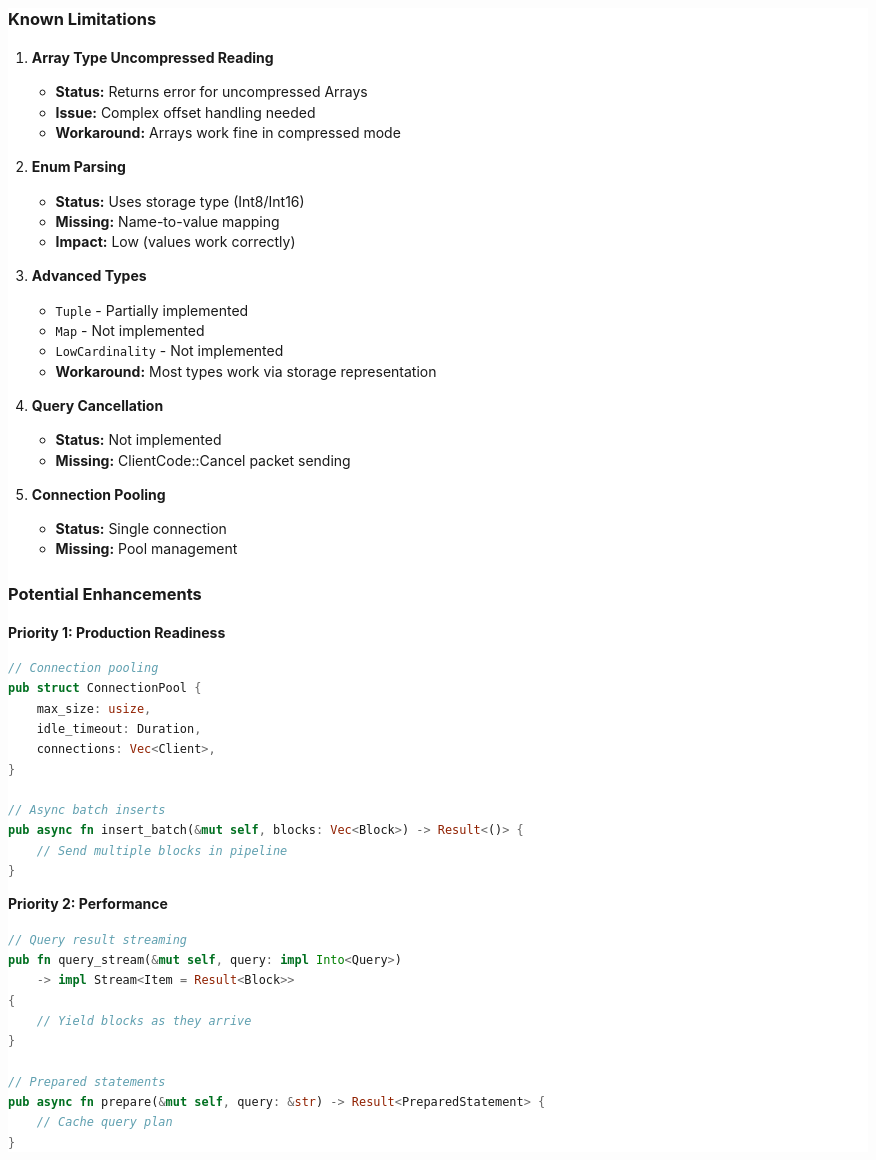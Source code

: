 ### Known Limitations

1. **Array Type Uncompressed Reading**
   - **Status:** Returns error for uncompressed Arrays
   - **Issue:** Complex offset handling needed
   - **Workaround:** Arrays work fine in compressed mode

2. **Enum Parsing**
   - **Status:** Uses storage type (Int8/Int16)
   - **Missing:** Name-to-value mapping
   - **Impact:** Low (values work correctly)

3. **Advanced Types**
   - `Tuple` - Partially implemented
   - `Map` - Not implemented
   - `LowCardinality` - Not implemented
   - **Workaround:** Most types work via storage representation

4. **Query Cancellation**
   - **Status:** Not implemented
   - **Missing:** ClientCode::Cancel packet sending

5. **Connection Pooling**
   - **Status:** Single connection
   - **Missing:** Pool management

### Potential Enhancements

**Priority 1: Production Readiness**
```rust
// Connection pooling
pub struct ConnectionPool {
    max_size: usize,
    idle_timeout: Duration,
    connections: Vec<Client>,
}

// Async batch inserts
pub async fn insert_batch(&mut self, blocks: Vec<Block>) -> Result<()> {
    // Send multiple blocks in pipeline
}
```

**Priority 2: Performance**
```rust
// Query result streaming
pub fn query_stream(&mut self, query: impl Into<Query>)
    -> impl Stream<Item = Result<Block>>
{
    // Yield blocks as they arrive
}

// Prepared statements
pub async fn prepare(&mut self, query: &str) -> Result<PreparedStatement> {
    // Cache query plan
}
```
